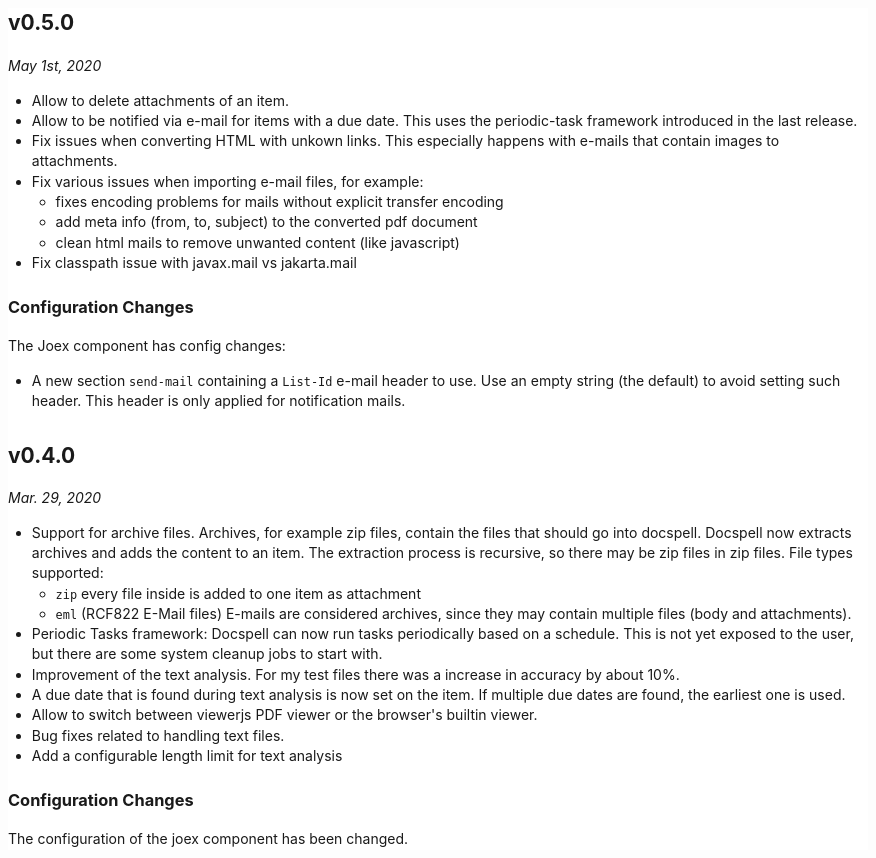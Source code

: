 
## v0.5.0

*May 1st, 2020*

- Allow to delete attachments of an item.
- Allow to be notified via e-mail for items with a due date. This uses
  the periodic-task framework introduced in the last release.
- Fix issues when converting HTML with unkown links. This especially
  happens with e-mails that contain images to attachments.
- Fix various issues when importing e-mail files, for example:
  - fixes encoding problems for mails without explicit transfer encoding
  - add meta info (from, to, subject) to the converted pdf document
  - clean html mails to remove unwanted content (like javascript)
- Fix classpath issue with javax.mail vs jakarta.mail

### Configuration Changes

The Joex component has config changes:

- A new section `send-mail` containing a `List-Id` e-mail header to
  use. Use an empty string (the default) to avoid setting such header.
  This header is only applied for notification mails.


## v0.4.0 

*Mar. 29, 2020*

- Support for archive files. Archives, for example zip files, contain
  the files that should go into docspell. Docspell now extracts
  archives and adds the content to an item. The extraction process is
  recursive, so there may be zip files in zip files. File types
  supported:
  - `zip` every file inside is added to one item as attachment
  - `eml` (RCF822 E-Mail files) E-mails are considered archives, since
    they may contain multiple files (body and attachments).
- Periodic Tasks framework: Docspell can now run tasks periodically
  based on a schedule. This is not yet exposed to the user, but there
  are some system cleanup jobs to start with. 
- Improvement of the text analysis. For my test files there was a
  increase in accuracy by about 10%.
- A due date that is found during text analysis is now set on the
  item. If multiple due dates are found, the earliest one is used.
- Allow to switch between viewerjs PDF viewer or the browser's builtin
  viewer.
- Bug fixes related to handling text files.
- Add a configurable length limit for text analysis

### Configuration Changes

The configuration of the joex component has been changed. 
